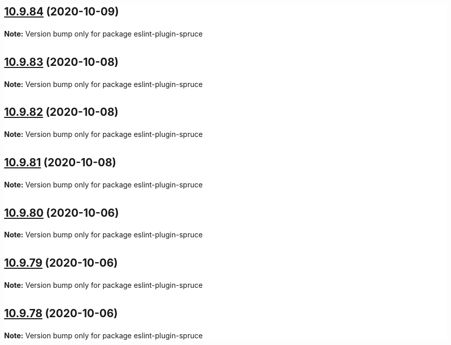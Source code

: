 



## [10.9.84](https://github.com/sprucelabsai/workspace.sprucebot-skills-kit/compare/v10.9.83...v10.9.84) (2020-10-09)

**Note:** Version bump only for package eslint-plugin-spruce





## [10.9.83](https://github.com/sprucelabsai/workspace.sprucebot-skills-kit/compare/v10.9.82...v10.9.83) (2020-10-08)

**Note:** Version bump only for package eslint-plugin-spruce





## [10.9.82](https://github.com/sprucelabsai/workspace.sprucebot-skills-kit/compare/v10.9.81...v10.9.82) (2020-10-08)

**Note:** Version bump only for package eslint-plugin-spruce





## [10.9.81](https://github.com/sprucelabsai/workspace.sprucebot-skills-kit/compare/v10.9.80...v10.9.81) (2020-10-08)

**Note:** Version bump only for package eslint-plugin-spruce





## [10.9.80](https://github.com/sprucelabsai/workspace.sprucebot-skills-kit/compare/v10.9.79...v10.9.80) (2020-10-06)

**Note:** Version bump only for package eslint-plugin-spruce





## [10.9.79](https://github.com/sprucelabsai/workspace.sprucebot-skills-kit/compare/v10.9.78...v10.9.79) (2020-10-06)

**Note:** Version bump only for package eslint-plugin-spruce





## [10.9.78](https://github.com/sprucelabsai/workspace.sprucebot-skills-kit/compare/v10.9.77...v10.9.78) (2020-10-06)

**Note:** Version bump only for package eslint-plugin-spruce
